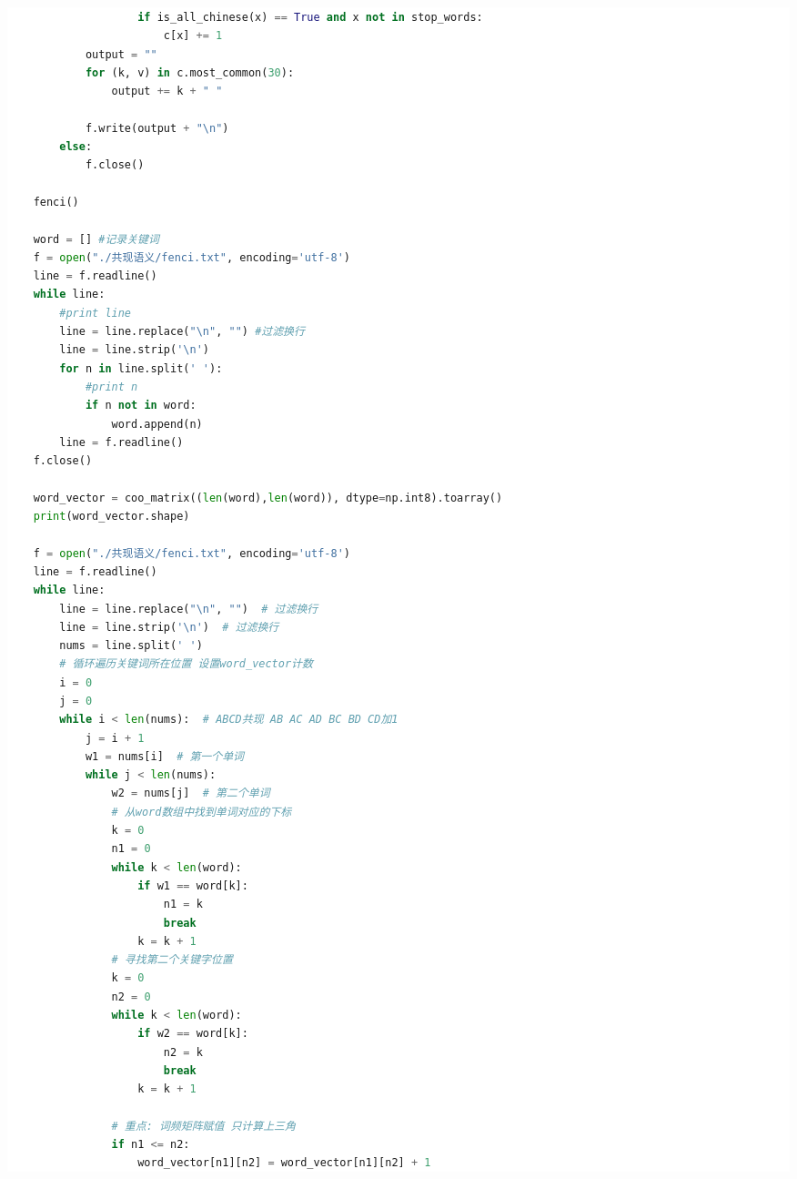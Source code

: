 ```python
                    if is_all_chinese(x) == True and x not in stop_words:
                        c[x] += 1
            output = ""
            for (k, v) in c.most_common(30):
                output += k + " "

            f.write(output + "\n")
        else:
            f.close()

    fenci()

    word = [] #记录关键词
    f = open("./共现语义/fenci.txt", encoding='utf-8')
    line = f.readline()
    while line:
        #print line
        line = line.replace("\n", "") #过滤换行
        line = line.strip('\n')
        for n in line.split(' '):
            #print n
            if n not in word:
                word.append(n)
        line = f.readline()
    f.close()

    word_vector = coo_matrix((len(word),len(word)), dtype=np.int8).toarray()
    print(word_vector.shape)

    f = open("./共现语义/fenci.txt", encoding='utf-8')
    line = f.readline()
    while line:
        line = line.replace("\n", "")  # 过滤换行
        line = line.strip('\n')  # 过滤换行
        nums = line.split(' ')
        # 循环遍历关键词所在位置 设置word_vector计数
        i = 0
        j = 0
        while i < len(nums):  # ABCD共现 AB AC AD BC BD CD加1
            j = i + 1
            w1 = nums[i]  # 第一个单词
            while j < len(nums):
                w2 = nums[j]  # 第二个单词
                # 从word数组中找到单词对应的下标
                k = 0
                n1 = 0
                while k < len(word):
                    if w1 == word[k]:
                        n1 = k
                        break
                    k = k + 1
                # 寻找第二个关键字位置
                k = 0
                n2 = 0
                while k < len(word):
                    if w2 == word[k]:
                        n2 = k
                        break
                    k = k + 1

                # 重点: 词频矩阵赋值 只计算上三角
                if n1 <= n2:
                    word_vector[n1][n2] = word_vector[n1][n2] + 1
```